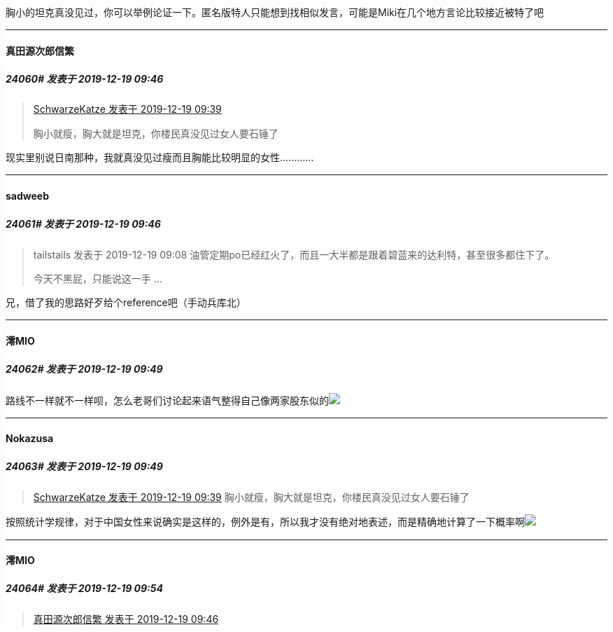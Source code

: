 
胸小的坦克真没见过，你可以举例论证一下。匿名版特人只能想到找相似发言，可能是Miki在几个地方言论比较接近被特了吧


-----

####  真田源次郎信繁  
##### 24060#       发表于 2019-12-19 09:46


<blockquote><a href="httphttps://bbs.saraba1st.com/2b/forum.php?mod=redirect&amp;goto=findpost&amp;pid=45912534&amp;ptid=1857164" target="_blank">SchwarzeKatze 发表于 2019-12-19 09:39</a>

胸小就瘦，胸大就是坦克，你楼民真没见过女人要石锤了</blockquote>
现实里别说日南那种，我就真没见过瘦而且胸能比较明显的女性…………


-----

####  sadweeb  
##### 24061#       发表于 2019-12-19 09:46


<blockquote>tailstails 发表于 2019-12-19 09:08
油管定期po已经红火了，而且一大半都是跟着碧蓝来的达利特，甚至很多都住下了。

今天不黑屁，只能说这一手 ...</blockquote>
兄，借了我的思路好歹给个reference吧（手动兵库北）


-----

####  澪MIO  
##### 24062#       发表于 2019-12-19 09:49


路线不一样就不一样呗，怎么老哥们讨论起来语气整得自己像两家股东似的<img src="https://static.saraba1st.com/image/smiley/face2017/067.png" referrerpolicy="no-referrer">


-----

####  Nokazusa  
##### 24063#       发表于 2019-12-19 09:49


<blockquote><a href="httphttps://bbs.saraba1st.com/2b/forum.php?mod=redirect&amp;goto=findpost&amp;pid=45912534&amp;ptid=1857164" target="_blank">SchwarzeKatze 发表于 2019-12-19 09:39</a>
胸小就瘦，胸大就是坦克，你楼民真没见过女人要石锤了</blockquote>
按照统计学规律，对于中国女性来说确实是这样的，例外是有，所以我才没有绝对地表述，而是精确地计算了一下概率啊<img src="https://static.saraba1st.com/image/smiley/face2017/067.png" referrerpolicy="no-referrer">


-----

####  澪MIO  
##### 24064#       发表于 2019-12-19 09:54


<blockquote><a href="httphttps://bbs.saraba1st.com/2b/forum.php?mod=redirect&amp;goto=findpost&amp;pid=45912605&amp;ptid=1857164" target="_blank">真田源次郎信繁 发表于 2019-12-19 09:46</a>
